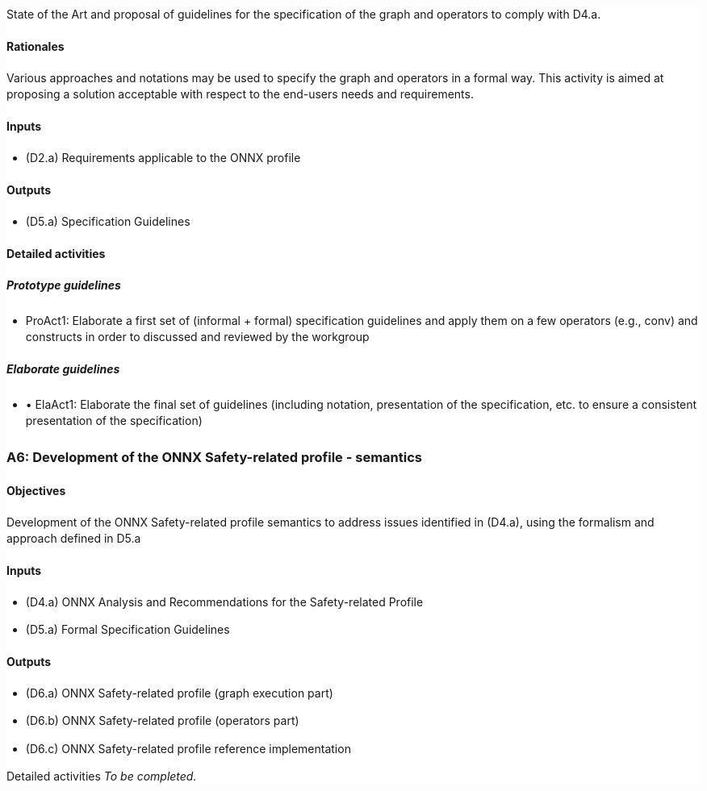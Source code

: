 State of the Art and proposal of guidelines for the specification of the
graph and operators to comply with D4.a.

#### Rationales

Various approaches and notations may be used to specify the graph and
operators in a formal way. This activity is aimed at proposing a
solution acceptable with respect to the end-users needs and
requirements.

#### Inputs

-   (D2.a) Requirements applicable to the ONNX profile

#### Outputs

-   (D5.a) Specification Guidelines

#### Detailed activities

##### Prototype guidelines

-   ProAct1: Elaborate a first set of (informal + formal) specification
    guidelines and apply them on a few operators (e.g., conv) and
    constructs in order to discussed and reviewed by the workgroup

##### Elaborate guidelines

-   • ElaAct1: Elaborate the final set of guidelines (including
    notation, presentation of the specification, etc. to ensure a
    consistent presentation of the specification)

### A6: Development of the ONNX Safety-related profile - semantics

#### Objectives

Development of the ONNX Safety-related profile semantics to address
issues identified in (D4.a), using the formalism and approach defined in
D5.a

#### Inputs

-   (D4.a) ONNX Analysis and Recommendations for the Safety-related
    Profile

-   (D5.a) Formal Specification Guidelines

#### Outputs

-   (D6.a) ONNX Safety-related profile (graph execution part)

-   (D6.b) ONNX Safety-related profile (operators part)

-   (D6.c) ONNX Safety-related profile reference implementation

Detailed activities *To be completed.*
